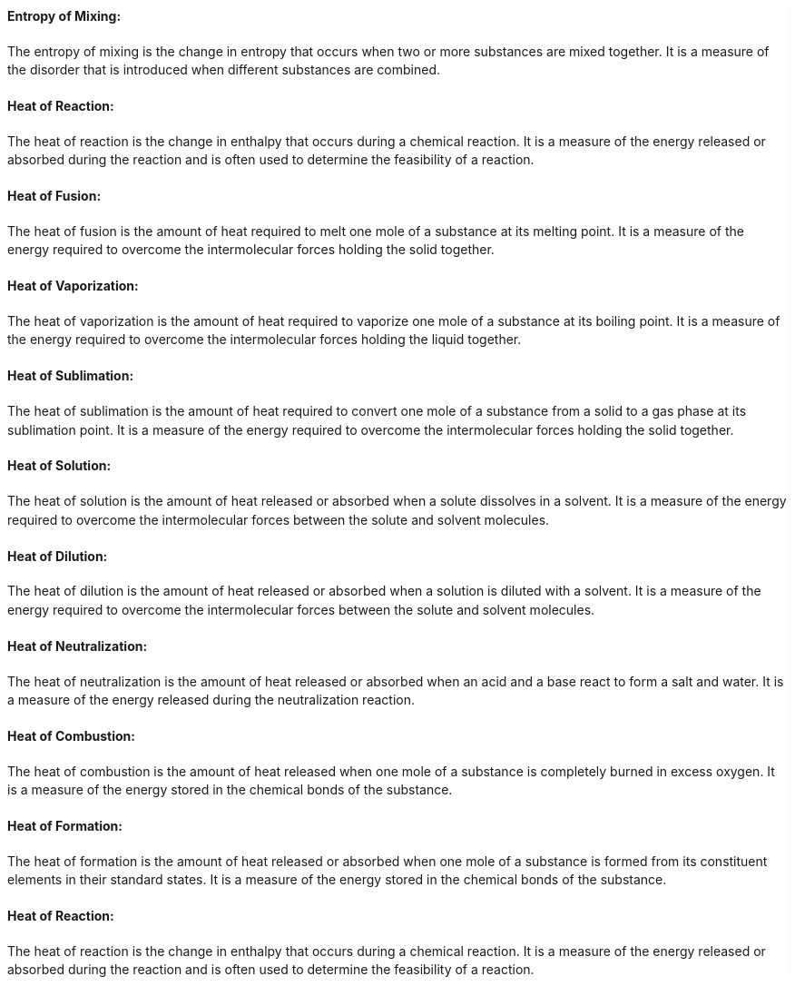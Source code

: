 #### Entropy of Mixing:
The entropy of mixing is the change in entropy that occurs when two or more substances are mixed together. It is a measure of the disorder that is introduced when different substances are combined.

#### Heat of Reaction:
The heat of reaction is the change in enthalpy that occurs during a chemical reaction. It is a measure of the energy released or absorbed during the reaction and is often used to determine the feasibility of a reaction.

#### Heat of Fusion:
The heat of fusion is the amount of heat required to melt one mole of a substance at its melting point. It is a measure of the energy required to overcome the intermolecular forces holding the solid together.

#### Heat of Vaporization:
The heat of vaporization is the amount of heat required to vaporize one mole of a substance at its boiling point. It is a measure of the energy required to overcome the intermolecular forces holding the liquid together.

#### Heat of Sublimation:
The heat of sublimation is the amount of heat required to convert one mole of a substance from a solid to a gas phase at its sublimation point. It is a measure of the energy required to overcome the intermolecular forces holding the solid together.

#### Heat of Solution:
The heat of solution is the amount of heat released or absorbed when a solute dissolves in a solvent. It is a measure of the energy required to overcome the intermolecular forces between the solute and solvent molecules.

#### Heat of Dilution:
The heat of dilution is the amount of heat released or absorbed when a solution is diluted with a solvent. It is a measure of the energy required to overcome the intermolecular forces between the solute and solvent molecules.

#### Heat of Neutralization:
The heat of neutralization is the amount of heat released or absorbed when an acid and a base react to form a salt and water. It is a measure of the energy released during the neutralization reaction.

#### Heat of Combustion:
The heat of combustion is the amount of heat released when one mole of a substance is completely burned in excess oxygen. It is a measure of the energy stored in the chemical bonds of the substance.

#### Heat of Formation:
The heat of formation is the amount of heat released or absorbed when one mole of a substance is formed from its constituent elements in their standard states. It is a measure of the energy stored in the chemical bonds of the substance.

#### Heat of Reaction:
The heat of reaction is the change in enthalpy that occurs during a chemical reaction. It is a measure of the energy released or absorbed during the reaction and is often used to determine the feasibility of a reaction.
